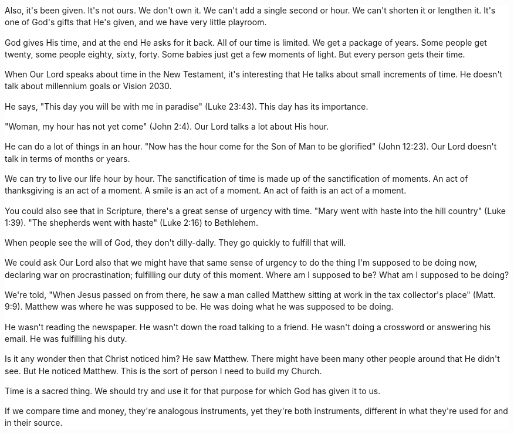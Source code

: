 Also, it\'s been given. It\'s not ours. We don\'t own it. We can\'t add
a single second or hour. We can\'t shorten it or lengthen it. It\'s one
of God\'s gifts that He\'s given, and we have very little playroom.

God gives His time, and at the end He asks for it back. All of our time
is limited. We get a package of years. Some people get twenty, some
people eighty, sixty, forty. Some babies just get a few moments of
light. But every person gets their time.

When Our Lord speaks about time in the New Testament, it\'s interesting
that He talks about small increments of time. He doesn\'t talk about
millennium goals or Vision 2030.

He says, "This day you will be with me in paradise" (Luke 23:43). This
day has its importance.

"Woman, my hour has not yet come" (John 2:4). Our Lord talks a lot about
His hour.

He can do a lot of things in an hour. "Now has the hour come for the Son
of Man to be glorified" (John 12:23). Our Lord doesn\'t talk in terms of
months or years.

We can try to live our life hour by hour. The sanctification of time is
made up of the sanctification of moments. An act of thanksgiving is an
act of a moment. A smile is an act of a moment. An act of faith is an
act of a moment.

You could also see that in Scripture, there\'s a great sense of urgency
with time. "Mary went with haste into the hill country" (Luke 1:39).
"The shepherds went with haste" (Luke 2:16) to Bethlehem.

When people see the will of God, they don\'t dilly-dally. They go
quickly to fulfill that will.

We could ask Our Lord also that we might have that same sense of urgency
to do the thing I\'m supposed to be doing now, declaring war on
procrastination; fulfilling our duty of this moment. Where am I supposed
to be? What am I supposed to be doing?

We\'re told, "When Jesus passed on from there, he saw a man called
Matthew sitting at work in the tax collector\'s place" (Matt. 9:9).
Matthew was where he was supposed to be. He was doing what he was
supposed to be doing.

He wasn\'t reading the newspaper. He wasn\'t down the road talking to a
friend. He wasn\'t doing a crossword or answering his email. He was
fulfilling his duty.

Is it any wonder then that Christ noticed him? He saw Matthew. There
might have been many other people around that He didn\'t see. But He
noticed Matthew. This is the sort of person I need to build my Church.

Time is a sacred thing. We should try and use it for that purpose for
which God has given it to us.

If we compare time and money, they\'re analogous instruments, yet
they\'re both instruments, different in what they\'re used for and in
their source.
